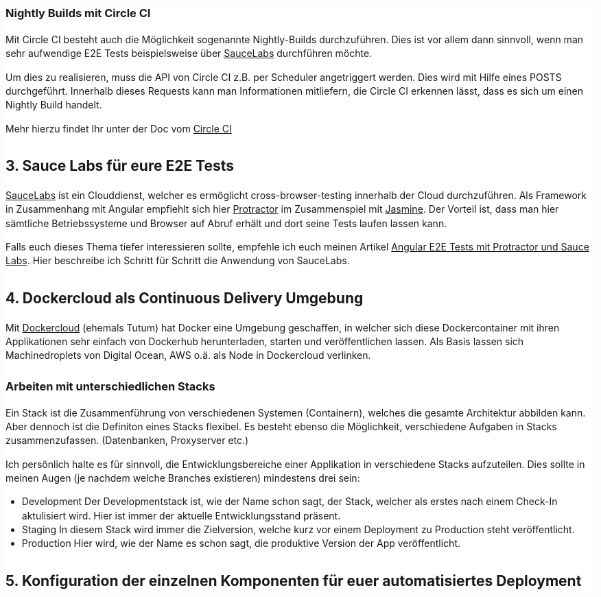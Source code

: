 ### Nightly Builds mit Circle CI

Mit Circle CI besteht auch die Möglichkeit sogenannte Nightly-Builds durchzuführen. Dies ist vor allem dann sinnvoll, wenn man sehr aufwendige E2E Tests beispielsweise über [SauceLabs](https://saucelabs.com/) durchführen möchte.

Um dies zu realisieren, muss die API von Circle CI z.B. per Scheduler angetriggert werden. Dies wird mit Hilfe eines POSTS durchgeführt. Innerhalb dieses Requests kann man Informationen mitliefern, die Circle CI erkennen lässt, dass es sich um einen Nightly Build handelt.

Mehr hierzu findet Ihr unter der Doc vom [Circle CI](https://circleci.com/docs/nightly-builds/)

## 3. Sauce Labs für eure E2E Tests

[SauceLabs](https://saucelabs.com/) ist ein Clouddienst, welcher es ermöglicht cross-browser-testing innerhalb der Cloud durchzuführen. Als Framework in Zusammenhang mit Angular empfiehlt sich hier [Protractor](http://www.protractortest.org/#/) im Zusammenspiel mit [Jasmine](https://jasmine.github.io/). Der Vorteil ist, dass man hier sämtliche Betriebssysteme und Browser auf Abruf erhält und dort seine Tests laufen lassen kann.

Falls euch dieses Thema tiefer interessieren sollte, empfehle ich euch meinen Artikel [Angular E2E Tests mit Protractor und Sauce Labs](/artikel/angular-e2e-protractor-test-saucelabs/). Hier beschreibe ich Schritt für Schritt die Anwendung von SauceLabs.

## 4. Dockercloud als Continuous Delivery Umgebung

Mit [Dockercloud](https://cloud.docker.com) (ehemals Tutum) hat Docker eine Umgebung geschaffen, in welcher sich diese Dockercontainer mit ihren Applikationen sehr einfach von Dockerhub herunterladen, starten und veröffentlichen lassen. Als Basis lassen sich Machinedroplets von Digital Ocean, AWS o.ä. als Node in Dockercloud verlinken.

### Arbeiten mit unterschiedlichen Stacks

Ein Stack ist die Zusammenführung von verschiedenen Systemen (Containern), welches die gesamte Architektur abbilden kann. Aber dennoch ist die Definiton eines Stacks flexibel. Es besteht ebenso die Möglichkeit, verschiedene Aufgaben in Stacks zusammenzufassen. (Datenbanken, Proxyserver etc.)

Ich persönlich halte es für sinnvoll, die Entwicklungsbereiche einer Applikation in verschiedene Stacks aufzuteilen.
Dies sollte in meinen Augen (je nachdem welche Branches existieren) mindestens drei sein:

*   Development
Der Developmentstack ist, wie der Name schon sagt, der Stack, welcher als erstes nach einem Check-In aktulisiert wird. Hier ist immer der aktuelle Entwicklungsstand präsent.
*   Staging
In diesem Stack wird immer die Zielversion, welche kurz vor einem Deployment zu Production steht veröffentlicht.
*   Production
Hier wird, wie der Name es schon sagt, die produktive Version der App veröffentlicht.

## 5. Konfiguration der einzelnen Komponenten für euer automatisiertes Deployment
